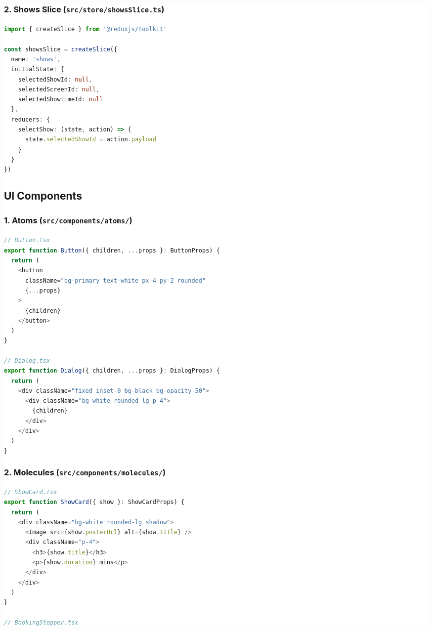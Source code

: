 ### 2. Shows Slice (`src/store/showsSlice.ts`)
```typescript
import { createSlice } from '@reduxjs/toolkit'

const showsSlice = createSlice({
  name: 'shows',
  initialState: {
    selectedShowId: null,
    selectedScreenId: null,
    selectedShowtimeId: null
  },
  reducers: {
    selectShow: (state, action) => {
      state.selectedShowId = action.payload
    }
  }
})
```

## UI Components

### 1. Atoms (`src/components/atoms/`)
```typescript
// Button.tsx
export function Button({ children, ...props }: ButtonProps) {
  return (
    <button
      className="bg-primary text-white px-4 py-2 rounded"
      {...props}
    >
      {children}
    </button>
  )
}

// Dialog.tsx
export function Dialog({ children, ...props }: DialogProps) {
  return (
    <div className="fixed inset-0 bg-black bg-opacity-50">
      <div className="bg-white rounded-lg p-4">
        {children}
      </div>
    </div>
  )
}
```

### 2. Molecules (`src/components/molecules/`)
```typescript
// ShowCard.tsx
export function ShowCard({ show }: ShowCardProps) {
  return (
    <div className="bg-white rounded-lg shadow">
      <Image src={show.posterUrl} alt={show.title} />
      <div className="p-4">
        <h3>{show.title}</h3>
        <p>{show.duration} mins</p>
      </div>
    </div>
  )
}

// BookingStepper.tsx
```